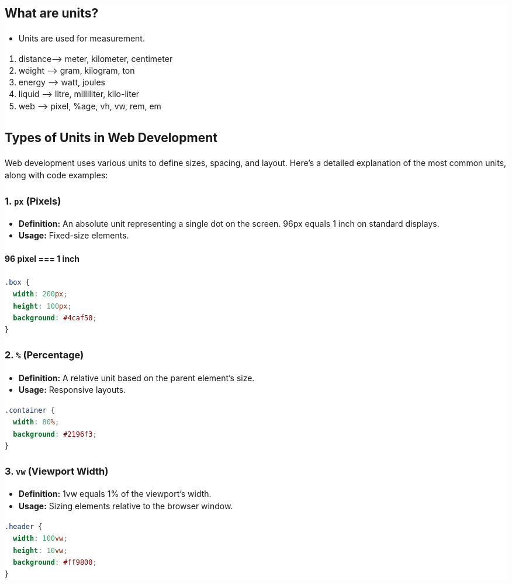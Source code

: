 ## What are units?

- Units are used for measurement.

1. distance--> meter, kilometer, centimeter
2. weight --> gram, kilogram, ton
3. energy --> watt, joules
4. liquid --> litre, milliliter, kilo-liter
5. web --> pixel, %age, vh, vw, rem, em

## Types of Units in Web Development

Web development uses various units to define sizes, spacing, and layout. Here’s a detailed explanation of the most common units, along with code examples:

### 1. `px` (Pixels)

- **Definition:** An absolute unit representing a single dot on the screen. 96px equals 1 inch on standard displays.
- **Usage:** Fixed-size elements.

#### 96 pixel === 1 inch

```css
.box {
  width: 200px;
  height: 100px;
  background: #4caf50;
}
```

### 2. `%` (Percentage)

- **Definition:** A relative unit based on the parent element’s size.
- **Usage:** Responsive layouts.

```css
.container {
  width: 80%;
  background: #2196f3;
}
```

### 3. `vw` (Viewport Width)

- **Definition:** 1vw equals 1% of the viewport’s width.
- **Usage:** Sizing elements relative to the browser window.

```css
.header {
  width: 100vw;
  height: 10vw;
  background: #ff9800;
}
```
